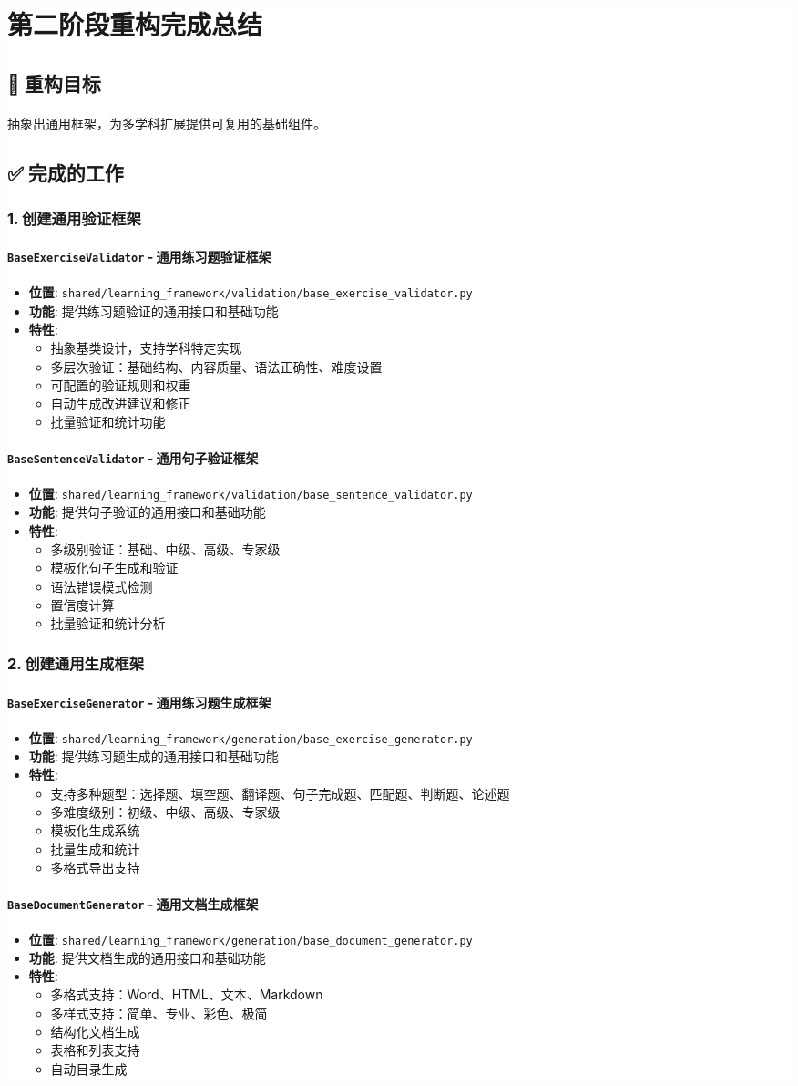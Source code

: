 # 第二阶段重构完成总结

## 🎯 **重构目标**

抽象出通用框架，为多学科扩展提供可复用的基础组件。

## ✅ **完成的工作**

### 1. **创建通用验证框架**

#### **`BaseExerciseValidator`** - 通用练习题验证框架
- **位置**: `shared/learning_framework/validation/base_exercise_validator.py`
- **功能**: 提供练习题验证的通用接口和基础功能
- **特性**:
  - 抽象基类设计，支持学科特定实现
  - 多层次验证：基础结构、内容质量、语法正确性、难度设置
  - 可配置的验证规则和权重
  - 自动生成改进建议和修正
  - 批量验证和统计功能

#### **`BaseSentenceValidator`** - 通用句子验证框架
- **位置**: `shared/learning_framework/validation/base_sentence_validator.py`
- **功能**: 提供句子验证的通用接口和基础功能
- **特性**:
  - 多级别验证：基础、中级、高级、专家级
  - 模板化句子生成和验证
  - 语法错误模式检测
  - 置信度计算
  - 批量验证和统计分析

### 2. **创建通用生成框架**

#### **`BaseExerciseGenerator`** - 通用练习题生成框架
- **位置**: `shared/learning_framework/generation/base_exercise_generator.py`
- **功能**: 提供练习题生成的通用接口和基础功能
- **特性**:
  - 支持多种题型：选择题、填空题、翻译题、句子完成题、匹配题、判断题、论述题
  - 多难度级别：初级、中级、高级、专家级
  - 模板化生成系统
  - 批量生成和统计
  - 多格式导出支持

#### **`BaseDocumentGenerator`** - 通用文档生成框架
- **位置**: `shared/learning_framework/generation/base_document_generator.py`
- **功能**: 提供文档生成的通用接口和基础功能
- **特性**:
  - 多格式支持：Word、HTML、文本、Markdown
  - 多样式支持：简单、专业、彩色、极简
  - 结构化文档生成
  - 表格和列表支持
  - 自动目录生成
